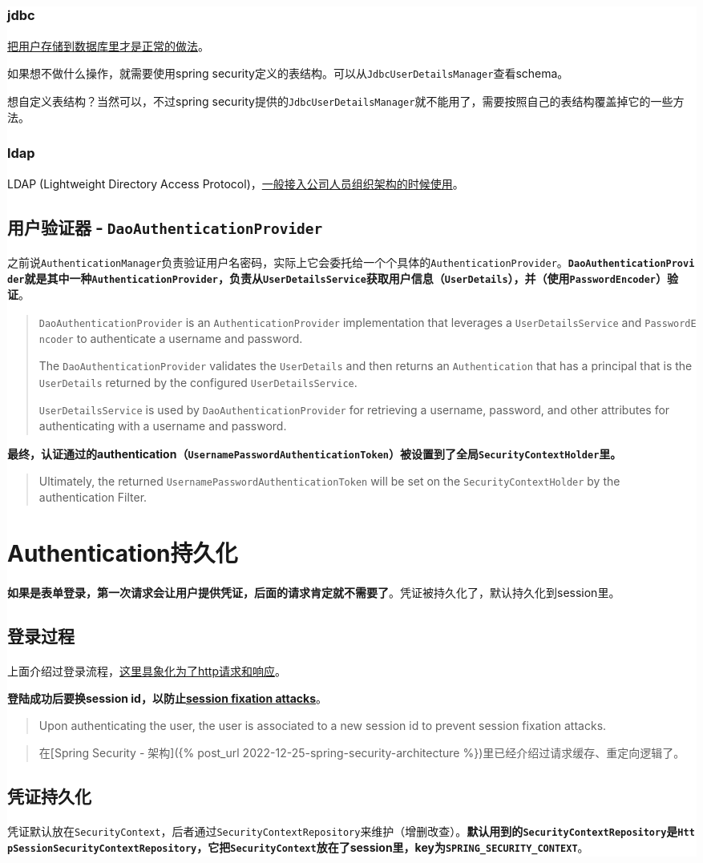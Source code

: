 ### jdbc
[把用户存储到数据库里才是正常的做法](https://docs.spring.io/spring-security/reference/5.8/servlet/authentication/passwords/jdbc.html)。

如果想不做什么操作，就需要使用spring security定义的表结构。可以从`JdbcUserDetailsManager`查看schema。

想自定义表结构？当然可以，不过spring security提供的`JdbcUserDetailsManager`就不能用了，需要按照自己的表结构覆盖掉它的一些方法。

### ldap
LDAP (Lightweight Directory Access Protocol)，[一般接入公司人员组织架构的时候使用](https://docs.spring.io/spring-security/reference/5.8/servlet/authentication/passwords/ldap.html)。

## 用户验证器 - `DaoAuthenticationProvider`
之前说`AuthenticationManager`负责验证用户名密码，实际上它会委托给一个个具体的`AuthenticationProvider`。**`DaoAuthenticationProvider`就是其中一种`AuthenticationProvider`，负责从`UserDetailsService`获取用户信息（`UserDetails`），并（使用`PasswordEncoder`）验证**。

> `DaoAuthenticationProvider` is an `AuthenticationProvider` implementation that leverages a `UserDetailsService` and `PasswordEncoder` to authenticate a username and password.
>
> The `DaoAuthenticationProvider` validates the `UserDetails` and then returns an `Authentication` that has a principal that is the `UserDetails` returned by the configured `UserDetailsService`.
>
> `UserDetailsService` is used by `DaoAuthenticationProvider` for retrieving a username, password, and other attributes for authenticating with a username and password.

**最终，认证通过的authentication（`UsernamePasswordAuthenticationToken`）被设置到了全局`SecurityContextHolder`里。**

> Ultimately, the returned `UsernamePasswordAuthenticationToken` will be set on the `SecurityContextHolder` by the authentication Filter.

# Authentication持久化
**如果是表单登录，第一次请求会让用户提供凭证，后面的请求肯定就不需要了**。凭证被持久化了，默认持久化到session里。

## 登录过程
上面介绍过登录流程，[这里具象化为了http请求和响应](https://docs.spring.io/spring-security/reference/5.8/servlet/authentication/persistence.html)。

**登陆成功后要换session id，以防止[session fixation attacks](https://docs.spring.io/spring-security/reference/5.8/servlet/authentication/session-management.html#ns-session-fixation)**。

> Upon authenticating the user, the user is associated to a new session id to prevent session fixation attacks.

> 在[Spring Security - 架构]({% post_url 2022-12-25-spring-security-architecture %})里已经介绍过请求缓存、重定向逻辑了。

## 凭证持久化
凭证默认放在`SecurityContext`，后者通过`SecurityContextRepository`来维护（增删改查）。**默认用到的`SecurityContextRepository`是`HttpSessionSecurityContextRepository`，它把`SecurityContext`放在了session里，key为`SPRING_SECURITY_CONTEXT`**。
